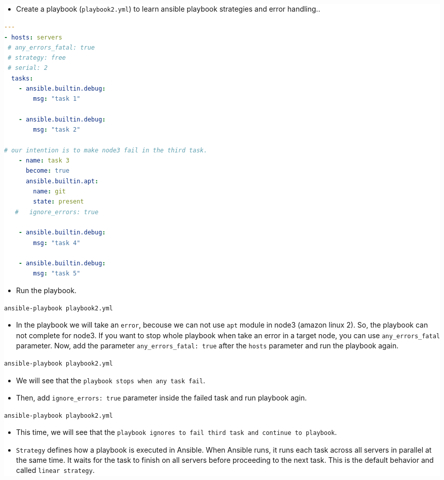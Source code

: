 - Create a playbook (``playbook2.yml``) to learn ansible playbook strategies and error handling.. 

```yml
---
- hosts: servers
 # any_errors_fatal: true
 # strategy: free
 # serial: 2
  tasks:
    - ansible.builtin.debug:
        msg: "task 1"

    - ansible.builtin.debug:
        msg: "task 2"

# our intention is to make node3 fail in the third task.
    - name: task 3
      become: true
      ansible.builtin.apt:
        name: git
        state: present
   #   ignore_errors: true

    - ansible.builtin.debug:
        msg: "task 4"

    - ansible.builtin.debug:
        msg: "task 5"
```

- Run the playbook.

```bash
ansible-playbook playbook2.yml
```

- In the playbook we will take an ``error``, becouse we can not use `apt` module in node3 (amazon linux 2). So, the playbook can not complete for node3. If you want to stop whole playbook when take an error in a target node, you can use `any_errors_fatal` parameter. Now, add the parameter `any_errors_fatal: true` after the `hosts` parameter and run the playbook again. 

```bash
ansible-playbook playbook2.yml
```

- We will see that the ``playbook stops when any task fail``.

- Then, add `ignore_errors: true` parameter inside the failed task and run playbook agin.

```bash
ansible-playbook playbook2.yml
```

- This time, we will see that the ``playbook ignores to fail third task and continue to playbook``.

- ``Strategy`` defines how a playbook is executed in Ansible. When Ansible runs, it runs each task across all servers in parallel at the same time. It waits for the task to finish on all servers before proceeding to the next task. This is the default behavior and called ``linear strategy``.
